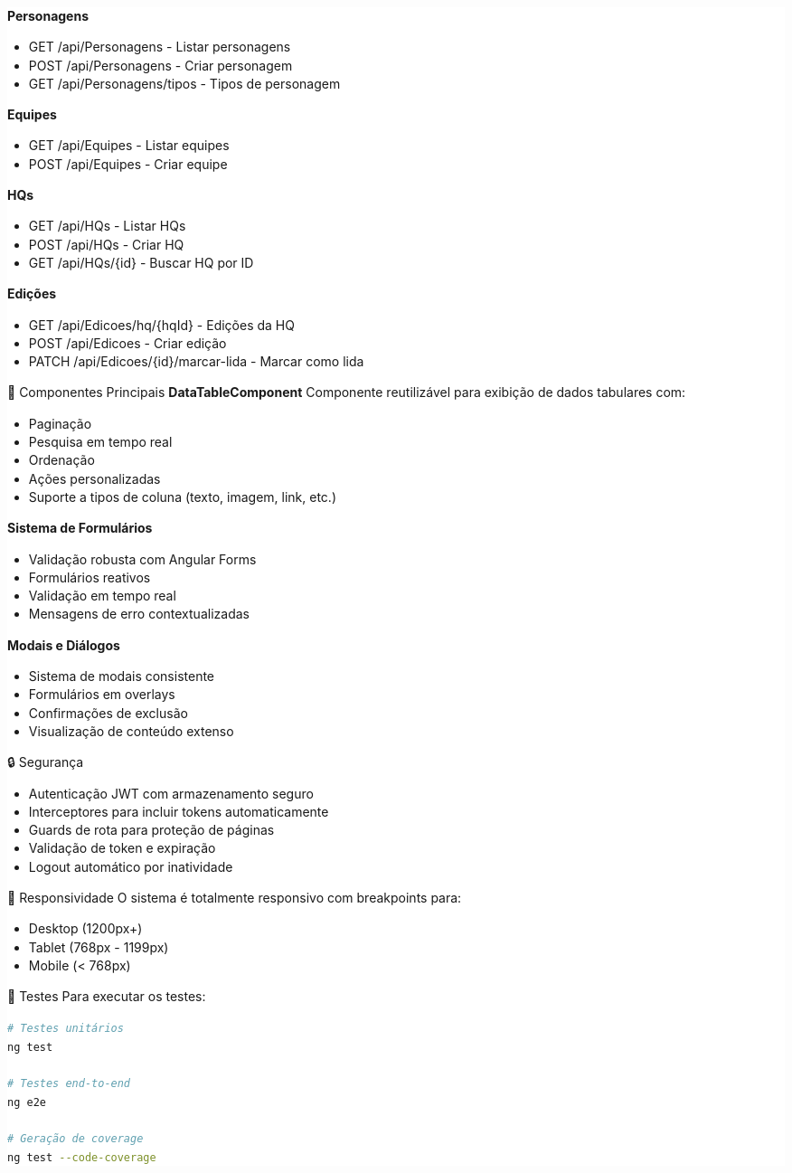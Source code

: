 **Personagens**
- GET /api/Personagens - Listar personagens
- POST /api/Personagens - Criar personagem
- GET /api/Personagens/tipos - Tipos de personagem

**Equipes**
- GET /api/Equipes - Listar equipes
- POST /api/Equipes - Criar equipe

**HQs**
- GET /api/HQs - Listar HQs
- POST /api/HQs - Criar HQ
- GET /api/HQs/{id} - Buscar HQ por ID

**Edições**
- GET /api/Edicoes/hq/{hqId} - Edições da HQ
- POST /api/Edicoes - Criar edição
- PATCH /api/Edicoes/{id}/marcar-lida - Marcar como lida

🎨 Componentes Principais
**DataTableComponent**
Componente reutilizável para exibição de dados tabulares com:
- Paginação
- Pesquisa em tempo real
- Ordenação
- Ações personalizadas
- Suporte a tipos de coluna (texto, imagem, link, etc.)

**Sistema de Formulários**
- Validação robusta com Angular Forms
- Formulários reativos
- Validação em tempo real
- Mensagens de erro contextualizadas

**Modais e Diálogos**
- Sistema de modais consistente
- Formulários em overlays
- Confirmações de exclusão
- Visualização de conteúdo extenso

🔒 Segurança
- Autenticação JWT com armazenamento seguro
- Interceptores para incluir tokens automaticamente
- Guards de rota para proteção de páginas
- Validação de token e expiração
- Logout automático por inatividade

📱 Responsividade
O sistema é totalmente responsivo com breakpoints para:
- Desktop (1200px+)
- Tablet (768px - 1199px)
- Mobile (< 768px)

🧪 Testes
Para executar os testes:
```bash
# Testes unitários
ng test

# Testes end-to-end
ng e2e

# Geração de coverage
ng test --code-coverage
```
